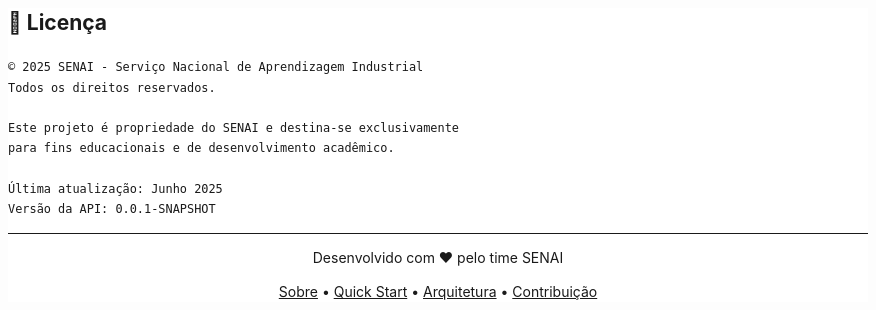 
## 📄 Licença

```
© 2025 SENAI - Serviço Nacional de Aprendizagem Industrial
Todos os direitos reservados.

Este projeto é propriedade do SENAI e destina-se exclusivamente
para fins educacionais e de desenvolvimento acadêmico.

Última atualização: Junho 2025
Versão da API: 0.0.1-SNAPSHOT
```

---

<div align="center">
  <p>Desenvolvido com ❤️ pelo time SENAI</p>
  <p>
    <a href="#-sobre-o-projeto">Sobre</a> •
    <a href="#-quick-start">Quick Start</a> •
    <a href="#-arquitetura-detalhada">Arquitetura</a> •
    <a href="#-contribuição">Contribuição</a>
  </p>
</div>
